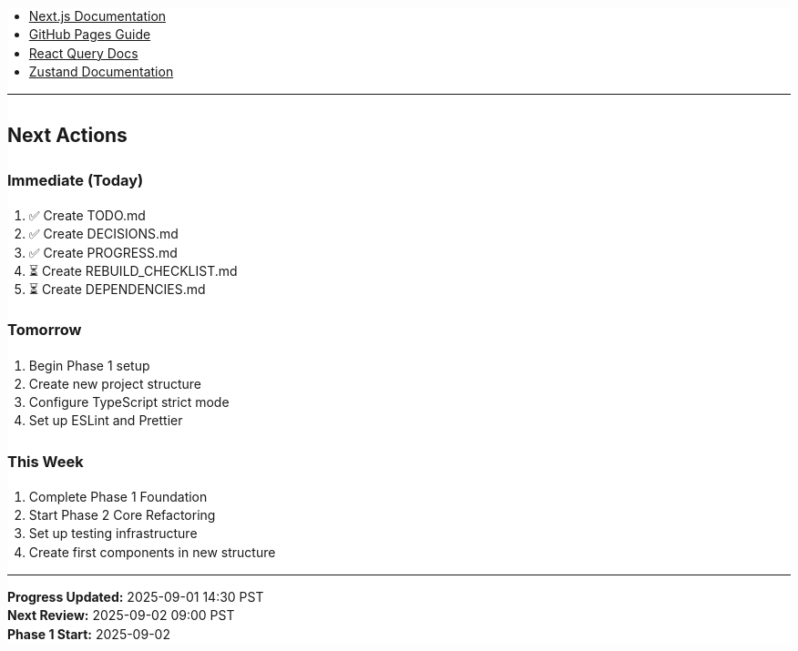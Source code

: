 - [Next.js Documentation](https://nextjs.org/docs)
- [GitHub Pages Guide](https://docs.github.com/en/pages)
- [React Query Docs](https://tanstack.com/query/latest)
- [Zustand Documentation](https://docs.pmnd.rs/zustand/getting-started/introduction)

---

## Next Actions

### Immediate (Today)

1. ✅ Create TODO.md
2. ✅ Create DECISIONS.md
3. ✅ Create PROGRESS.md
4. ⏳ Create REBUILD_CHECKLIST.md
5. ⏳ Create DEPENDENCIES.md

### Tomorrow

1. Begin Phase 1 setup
2. Create new project structure
3. Configure TypeScript strict mode
4. Set up ESLint and Prettier

### This Week

1. Complete Phase 1 Foundation
2. Start Phase 2 Core Refactoring
3. Set up testing infrastructure
4. Create first components in new structure

---

**Progress Updated:** 2025-09-01 14:30 PST  
**Next Review:** 2025-09-02 09:00 PST  
**Phase 1 Start:** 2025-09-02
